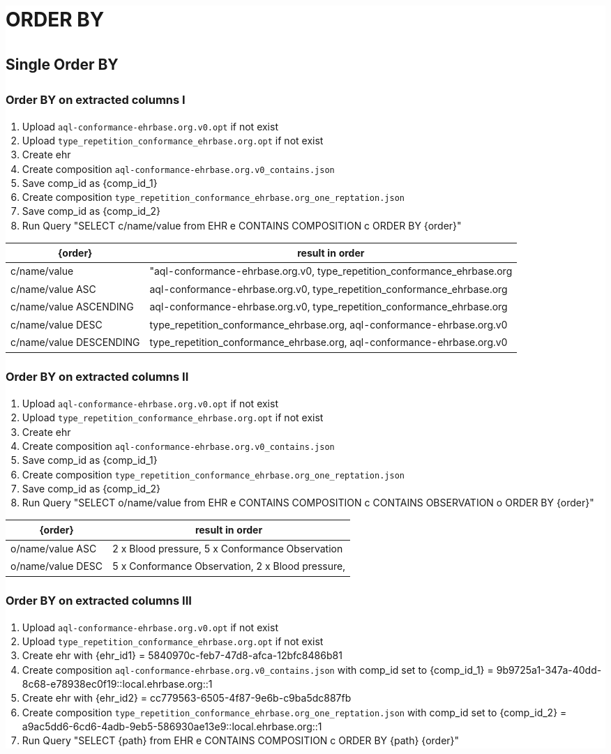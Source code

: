 # ORDER BY

## Single Order BY

### Order BY on extracted columns I

1. Upload `aql-conformance-ehrbase.org.v0.opt` if not exist
2. Upload `type_repetition_conformance_ehrbase.org.opt` if not exist
3. Create ehr
5. Create composition  `aql-conformance-ehrbase.org.v0_contains.json`
6. Save comp_id as {comp_id_1}
9. Create composition  `type_repetition_conformance_ehrbase.org_one_reptation.json`
10. Save comp_id as {comp_id_2}
11. Run Query "SELECT c/name/value from EHR e CONTAINS COMPOSITION c ORDER BY {order}"

| {order}                 | result in order                                                            |
|-------------------------|----------------------------------------------------------------------------|
| c/name/value            | "aql-conformance-ehrbase.org.v0, type_repetition_conformance_ehrbase.org   |
| c/name/value ASC        | aql-conformance-ehrbase.org.v0, type_repetition_conformance_ehrbase.org    |
| c/name/value ASCENDING  | aql-conformance-ehrbase.org.v0, type_repetition_conformance_ehrbase.org    |
| c/name/value DESC       | type_repetition_conformance_ehrbase.org,    aql-conformance-ehrbase.org.v0 |
| c/name/value DESCENDING | type_repetition_conformance_ehrbase.org,    aql-conformance-ehrbase.org.v0 |

### Order BY on extracted columns II

1. Upload `aql-conformance-ehrbase.org.v0.opt` if not exist
2. Upload `type_repetition_conformance_ehrbase.org.opt` if not exist
3. Create ehr
4. Create composition  `aql-conformance-ehrbase.org.v0_contains.json`
5. Save comp_id as {comp_id_1}
6. Create composition  `type_repetition_conformance_ehrbase.org_one_reptation.json`
7. Save comp_id as {comp_id_2}
8. Run Query "SELECT o/name/value from EHR e CONTAINS COMPOSITION c CONTAINS OBSERVATION o ORDER BY {order}"

| {order}           | result in order                                    |
|-------------------|----------------------------------------------------|
| o/name/value ASC  | 2 x  Blood pressure, 5 x  Conformance Observation  |
| o/name/value DESC | 5 x  Conformance Observation, 2 x  Blood pressure, |

### Order BY on extracted columns III

1. Upload `aql-conformance-ehrbase.org.v0.opt` if not exist
2. Upload `type_repetition_conformance_ehrbase.org.opt` if not exist
3. Create ehr with {ehr_id1} = 5840970c-feb7-47d8-afca-12bfc8486b81
4. Create composition  `aql-conformance-ehrbase.org.v0_contains.json` with comp_id set to {comp_id_1} =
   9b9725a1-347a-40dd-8c68-e78938ec0f19::local.ehrbase.org::1
5. Create ehr with {ehr_id2} = cc779563-6505-4f87-9e6b-c9ba5dc887fb
6. Create composition  `type_repetition_conformance_ehrbase.org_one_reptation.json` with comp_id set to {comp_id_2} =
   a9ac5dd6-6cd6-4adb-9eb5-586930ae13e9::local.ehrbase.org::1
7. Run Query "SELECT {path} from EHR e CONTAINS COMPOSITION c ORDER BY {path} {order}"
